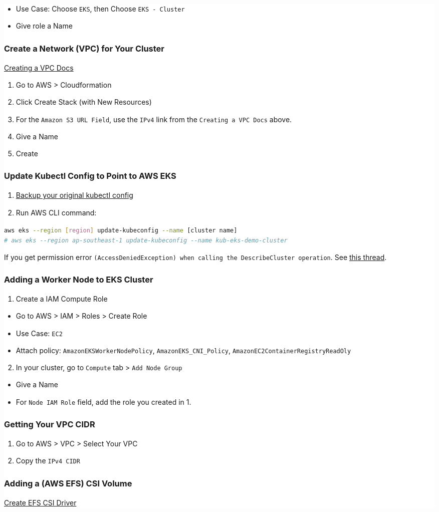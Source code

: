 - Use Case: Choose `EKS`, then Choose `EKS - Cluster`

- Give role a Name

### Create a Network (VPC) for Your Cluster

[Creating a VPC Docs](https://docs.aws.amazon.com/eks/latest/userguide/creating-a-vpc.html#create-vpc)

1. Go to AWS > Cloudformation

2. Click Create Stack (with New Resources)

3. For the `Amazon S3 URL Field`, use the `IPv4` link from the `Creating a VPC Docs` above.

4. Give a Name

5. Create

### Update Kubectl Config to Point to AWS EKS

1. [Backup your original kubectl config](#backing-up-kubectl-original-configs-minikube)

2. Run AWS CLI command:

```bash
aws eks --region [region] update-kubeconfig --name [cluster name]
# aws eks --region ap-southeast-1 update-kubeconfig --name kub-eks-demo-cluster
```

If you get permission error `(AccessDeniedException) when calling the DescribeCluster operation`. See [this thread](https://stackoverflow.com/questions/56011492/accessdeniedexception-creating-eks-cluster-user-is-not-authorized-to-perform).

### Adding a Worker Node to EKS Cluster

1. Create a IAM Compute Role

- Go to AWS > IAM > Roles > Create Role

- Use Case: `EC2`

- Attach policy: `AmazonEKSWorkerNodePolicy`, `AmazonEKS_CNI_Policy`, `AmazonEC2ContainerRegistryReadOly`

2. In your cluster, go to `Compute` tab > `Add Node Group`

- Give a Name

- For `Node IAM Role` field, add the role you created in 1.

### Getting Your VPC CIDR

1. Go to AWS > VPC > Select Your VPC

2. Copy the `IPv4 CIDR`

### Adding a (AWS EFS) CSI Volume

[Create EFS CSI Driver](https://github.com/kubernetes-sigs/aws-efs-csihttps://github.com/kubernetes-sigs/aws-efs-csi-driver/tree/master)
